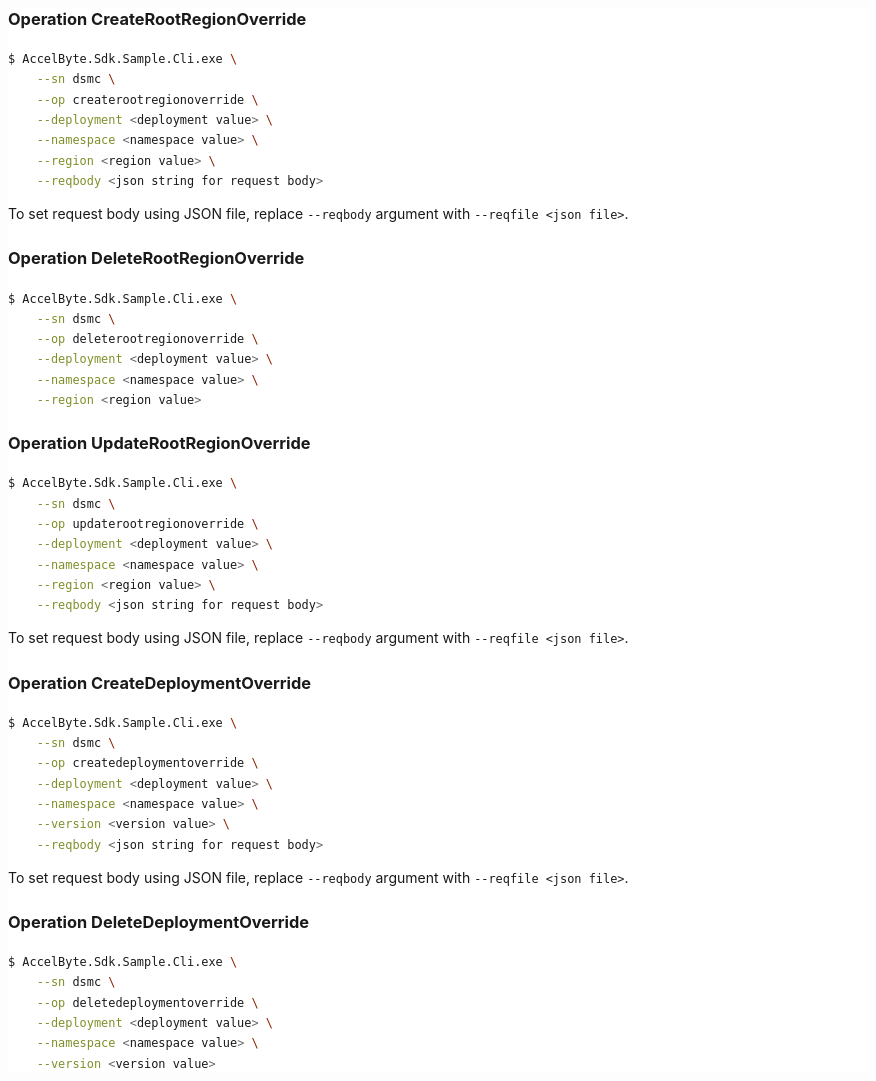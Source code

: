 ### Operation CreateRootRegionOverride
```sh
$ AccelByte.Sdk.Sample.Cli.exe \
    --sn dsmc \
    --op createrootregionoverride \
    --deployment <deployment value> \
    --namespace <namespace value> \
    --region <region value> \
    --reqbody <json string for request body>
```
To set request body using JSON file, replace `--reqbody` argument with `--reqfile <json file>`.

### Operation DeleteRootRegionOverride
```sh
$ AccelByte.Sdk.Sample.Cli.exe \
    --sn dsmc \
    --op deleterootregionoverride \
    --deployment <deployment value> \
    --namespace <namespace value> \
    --region <region value>
```

### Operation UpdateRootRegionOverride
```sh
$ AccelByte.Sdk.Sample.Cli.exe \
    --sn dsmc \
    --op updaterootregionoverride \
    --deployment <deployment value> \
    --namespace <namespace value> \
    --region <region value> \
    --reqbody <json string for request body>
```
To set request body using JSON file, replace `--reqbody` argument with `--reqfile <json file>`.

### Operation CreateDeploymentOverride
```sh
$ AccelByte.Sdk.Sample.Cli.exe \
    --sn dsmc \
    --op createdeploymentoverride \
    --deployment <deployment value> \
    --namespace <namespace value> \
    --version <version value> \
    --reqbody <json string for request body>
```
To set request body using JSON file, replace `--reqbody` argument with `--reqfile <json file>`.

### Operation DeleteDeploymentOverride
```sh
$ AccelByte.Sdk.Sample.Cli.exe \
    --sn dsmc \
    --op deletedeploymentoverride \
    --deployment <deployment value> \
    --namespace <namespace value> \
    --version <version value>
```
